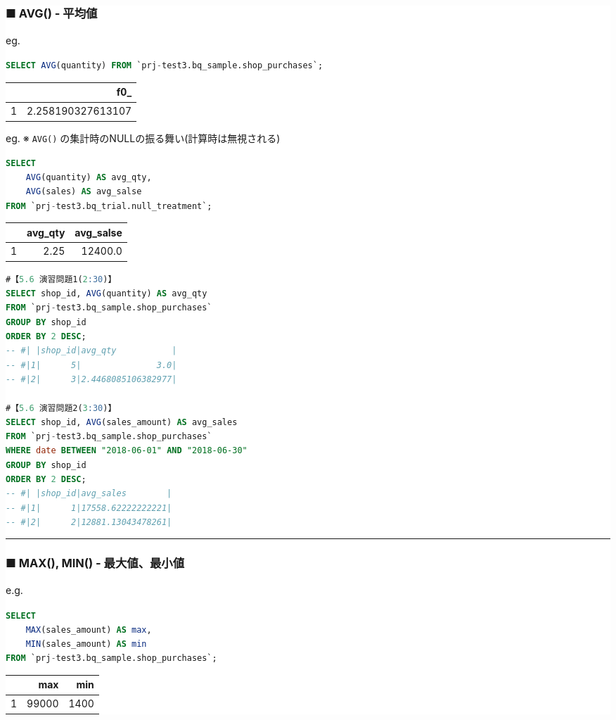 ### ■ AVG() - 平均値
eg.
```SQL
SELECT AVG(quantity) FROM `prj-test3.bq_sample.shop_purchases`;
```
| |f0_              |
|-|-:|
|1|2.258190327613107|

eg. ※ `AVG()` の集計時のNULLの振る舞い(計算時は無視される)
```SQL
SELECT
    AVG(quantity) AS avg_qty,
    AVG(sales) AS avg_salse
FROM `prj-test3.bq_trial.null_treatment`;
```
| | avg_qty|avg_salse|
|-|-:|-:|
|1|    2.25|  12400.0|

```SQL
#【5.6 演習問題1(2:30)】
SELECT shop_id, AVG(quantity) AS avg_qty
FROM `prj-test3.bq_sample.shop_purchases`
GROUP BY shop_id
ORDER BY 2 DESC;
-- #| |shop_id|avg_qty           |
-- #|1|      5|               3.0|
-- #|2|      3|2.4468085106382977|

#【5.6 演習問題2(3:30)】
SELECT shop_id, AVG(sales_amount) AS avg_sales
FROM `prj-test3.bq_sample.shop_purchases`
WHERE date BETWEEN "2018-06-01" AND "2018-06-30"
GROUP BY shop_id
ORDER BY 2 DESC;
-- #| |shop_id|avg_sales        |
-- #|1|      1|17558.62222222221|
-- #|2|      2|12881.13043478261|
```

---
### ■ MAX(), MIN() - 最大値、最小値
e.g.
```SQL
SELECT
    MAX(sales_amount) AS max,
    MIN(sales_amount) AS min
FROM `prj-test3.bq_sample.shop_purchases`;
```
| |max  |min |
|-|-:|-:|
|1|99000|1400|
